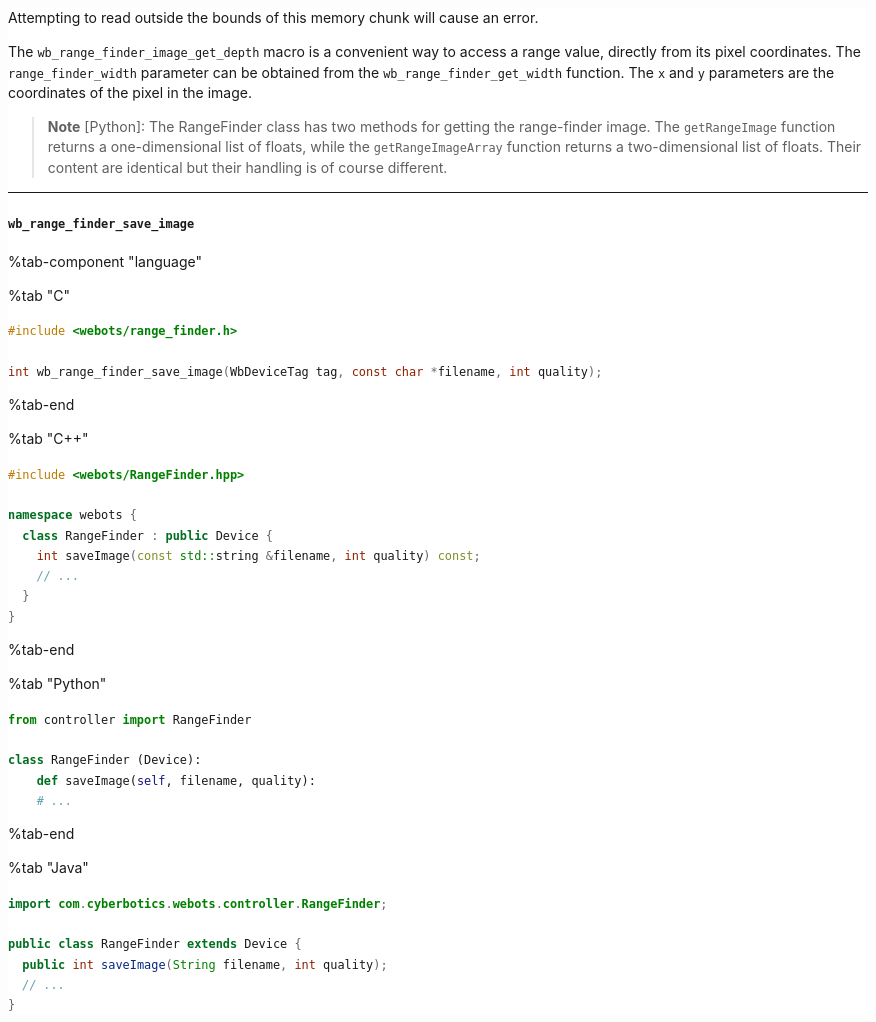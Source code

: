 Attempting to read outside the bounds of this memory chunk will cause an error.

The `wb_range_finder_image_get_depth` macro is a convenient way to access a range value, directly from its pixel coordinates.
The `range_finder_width` parameter can be obtained from the `wb_range_finder_get_width` function.
The `x` and `y` parameters are the coordinates of the pixel in the image.

> **Note** [Python]: The RangeFinder class has two methods for getting the range-finder image.
The `getRangeImage` function returns a one-dimensional list of floats, while the `getRangeImageArray` function returns a two-dimensional list of floats.
Their content are identical but their handling is of course different.

---

#### `wb_range_finder_save_image`

%tab-component "language"

%tab "C"

```c
#include <webots/range_finder.h>

int wb_range_finder_save_image(WbDeviceTag tag, const char *filename, int quality);
```

%tab-end

%tab "C++"

```cpp
#include <webots/RangeFinder.hpp>

namespace webots {
  class RangeFinder : public Device {
    int saveImage(const std::string &filename, int quality) const;
    // ...
  }
}
```

%tab-end

%tab "Python"

```python
from controller import RangeFinder

class RangeFinder (Device):
    def saveImage(self, filename, quality):
    # ...
```

%tab-end

%tab "Java"

```java
import com.cyberbotics.webots.controller.RangeFinder;

public class RangeFinder extends Device {
  public int saveImage(String filename, int quality);
  // ...
}
```
